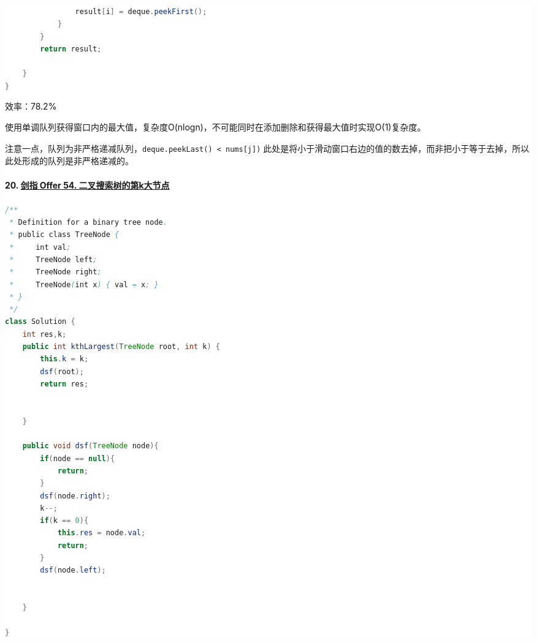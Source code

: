 ```java
                result[i] = deque.peekFirst();
            }
        }
        return result;

    }
}
```

效率：78.2%

使用单调队列获得窗口内的最大值，复杂度O(nlogn)，不可能同时在添加删除和获得最大值时实现O(1)复杂度。

注意一点，队列为非严格递减队列，`deque.peekLast() < nums[j])` 此处是将小于滑动窗口右边的值的数去掉，而非把小于等于去掉，所以此处形成的队列是非严格递减的。





#### 20. [剑指 Offer 54. 二叉搜索树的第k大节点](https://leetcode-cn.com/problems/er-cha-sou-suo-shu-de-di-kda-jie-dian-lcof/)



```java
/**
 * Definition for a binary tree node.
 * public class TreeNode {
 *     int val;
 *     TreeNode left;
 *     TreeNode right;
 *     TreeNode(int x) { val = x; }
 * }
 */
class Solution {
    int res,k;
    public int kthLargest(TreeNode root, int k) {
        this.k = k;
        dsf(root);
        return res;


    }

    public void dsf(TreeNode node){
        if(node == null){
            return;
        }
        dsf(node.right);
        k--;
        if(k == 0){
            this.res = node.val;
            return;
        }
        dsf(node.left);


    }

}
```
